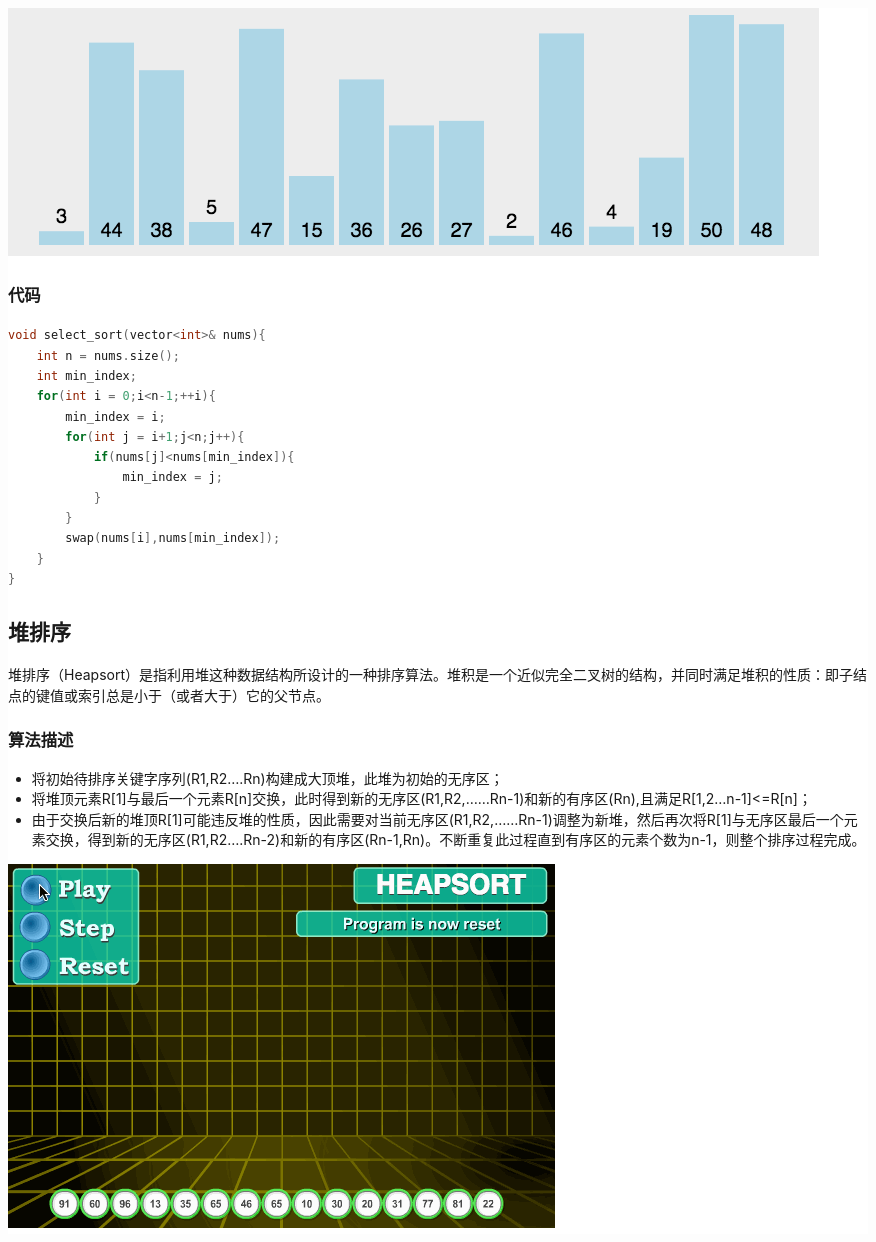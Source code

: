 ![img](十大排序算法介绍与coding.assets/849589-20171015224719590-1433219824.gif)    

### 代码

```C++
void select_sort(vector<int>& nums){
    int n = nums.size();
    int min_index;
    for(int i = 0;i<n-1;++i){
        min_index = i;
        for(int j = i+1;j<n;j++){
            if(nums[j]<nums[min_index]){
                min_index = j;
            }
        }
        swap(nums[i],nums[min_index]);
    }
}
```

## 堆排序

堆排序（Heapsort）是指利用堆这种数据结构所设计的一种排序算法。堆积是一个近似完全二叉树的结构，并同时满足堆积的性质：即子结点的键值或索引总是小于（或者大于）它的父节点。

### 算法描述

- 将初始待排序关键字序列(R1,R2….Rn)构建成大顶堆，此堆为初始的无序区；
- 将堆顶元素R[1]与最后一个元素R[n]交换，此时得到新的无序区(R1,R2,……Rn-1)和新的有序区(Rn),且满足R[1,2…n-1]<=R[n]；
- 由于交换后新的堆顶R[1]可能违反堆的性质，因此需要对当前无序区(R1,R2,……Rn-1)调整为新堆，然后再次将R[1]与无序区最后一个元素交换，得到新的无序区(R1,R2….Rn-2)和新的有序区(Rn-1,Rn)。不断重复此过程直到有序区的元素个数为n-1，则整个排序过程完成。

![img](十大排序算法介绍与coding.assets/849589-20171015231308699-356134237.gif)   
